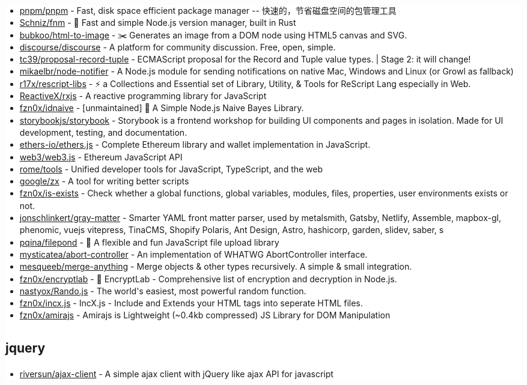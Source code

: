 - [pnpm/pnpm](https://github.com/pnpm/pnpm) - Fast, disk space efficient package manager -- 快速的，节省磁盘空间的包管理工具
- [Schniz/fnm](https://github.com/Schniz/fnm) - 🚀 Fast and simple Node.js version manager, built in Rust
- [bubkoo/html-to-image](https://github.com/bubkoo/html-to-image) - ✂️ Generates an image from a DOM node using HTML5 canvas and SVG.
- [discourse/discourse](https://github.com/discourse/discourse) - A platform for community discussion. Free, open, simple.
- [tc39/proposal-record-tuple](https://github.com/tc39/proposal-record-tuple) - ECMAScript proposal for the Record and Tuple value types. | Stage 2: it will change!
- [mikaelbr/node-notifier](https://github.com/mikaelbr/node-notifier) - A Node.js module for sending notifications on native Mac, Windows and Linux (or Growl as fallback)
- [r17x/rescript-libs](https://github.com/r17x/rescript-libs) - ⚡️ a Collections and Essential set of Library, Utility, & Tools for ReScript Lang especially in Web.
- [ReactiveX/rxjs](https://github.com/ReactiveX/rxjs) - A reactive programming library for JavaScript
- [fzn0x/idnaive](https://github.com/fzn0x/idnaive) - [unmaintained] 🧠 A Simple Node.js Naive Bayes Library.
- [storybookjs/storybook](https://github.com/storybookjs/storybook) - Storybook is a frontend workshop for building UI components and pages in isolation. Made for UI development, testing, and documentation.
- [ethers-io/ethers.js](https://github.com/ethers-io/ethers.js) - Complete Ethereum library and wallet implementation in JavaScript.
- [web3/web3.js](https://github.com/web3/web3.js) - Ethereum JavaScript API
- [rome/tools](https://github.com/rome/tools) - Unified developer tools for JavaScript, TypeScript, and the web
- [google/zx](https://github.com/google/zx) - A tool for writing better scripts
- [fzn0x/is-exists](https://github.com/fzn0x/is-exists) - Check whether a global functions, global variables, modules, files, properties, user environments exists or not.
- [jonschlinkert/gray-matter](https://github.com/jonschlinkert/gray-matter) - Smarter YAML front matter parser, used by metalsmith, Gatsby, Netlify, Assemble, mapbox-gl, phenomic, vuejs vitepress, TinaCMS, Shopify Polaris, Ant Design, Astro,  hashicorp, garden, slidev, saber, s
- [pqina/filepond](https://github.com/pqina/filepond) - 🌊 A flexible and fun JavaScript file upload library
- [mysticatea/abort-controller](https://github.com/mysticatea/abort-controller) - An implementation of WHATWG AbortController interface.
- [mesqueeb/merge-anything](https://github.com/mesqueeb/merge-anything) - Merge objects & other types recursively. A simple & small integration.
- [fzn0x/encryptlab](https://github.com/fzn0x/encryptlab) - 🔑 EncryptLab - Comprehensive list of encryption and decryption in Node.js.
- [nastyox/Rando.js](https://github.com/nastyox/Rando.js) - The world's easiest, most powerful random function.
- [fzn0x/incx.js](https://github.com/fzn0x/incx.js) - IncX.js - Include and Extends your HTML tags into seperate HTML files.
- [fzn0x/amirajs](https://github.com/fzn0x/amirajs) - Amirajs is Lightweight (~0.4kb compressed) JS Library for DOM Manipulation

## jquery 

- [riversun/ajax-client](https://github.com/riversun/ajax-client) - A simple ajax client with jQuery like ajax API for javascript
